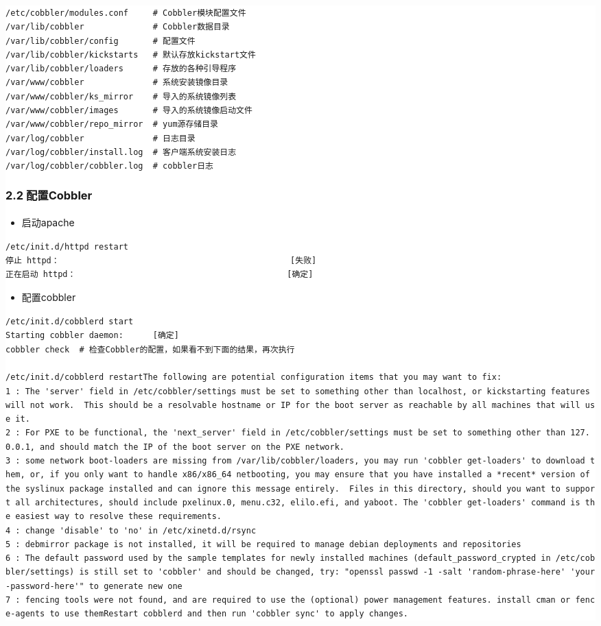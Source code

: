 ```shell
/etc/cobbler/modules.conf     # Cobbler模块配置文件
/var/lib/cobbler              # Cobbler数据目录
/var/lib/cobbler/config       # 配置文件
/var/lib/cobbler/kickstarts   # 默认存放kickstart文件
/var/lib/cobbler/loaders      # 存放的各种引导程序
/var/www/cobbler              # 系统安装镜像目录
/var/www/cobbler/ks_mirror    # 导入的系统镜像列表
/var/www/cobbler/images       # 导入的系统镜像启动文件
/var/www/cobbler/repo_mirror  # yum源存储目录
/var/log/cobbler              # 日志目录
/var/log/cobbler/install.log  # 客户端系统安装日志
/var/log/cobbler/cobbler.log  # cobbler日志
```

### 2.2 配置Cobbler
- 启动apache
```
/etc/init.d/httpd restart
停止 httpd：                                               [失败]
正在启动 httpd：                                           [确定]
```

- 配置cobbler
```
/etc/init.d/cobblerd start
Starting cobbler daemon:      [确定]
cobbler check  # 检查Cobbler的配置，如果看不到下面的结果，再次执行

/etc/init.d/cobblerd restartThe following are potential configuration items that you may want to fix:
1 : The 'server' field in /etc/cobbler/settings must be set to something other than localhost, or kickstarting features will not work.  This should be a resolvable hostname or IP for the boot server as reachable by all machines that will use it.
2 : For PXE to be functional, the 'next_server' field in /etc/cobbler/settings must be set to something other than 127.0.0.1, and should match the IP of the boot server on the PXE network.
3 : some network boot-loaders are missing from /var/lib/cobbler/loaders, you may run 'cobbler get-loaders' to download them, or, if you only want to handle x86/x86_64 netbooting, you may ensure that you have installed a *recent* version of the syslinux package installed and can ignore this message entirely.  Files in this directory, should you want to support all architectures, should include pxelinux.0, menu.c32, elilo.efi, and yaboot. The 'cobbler get-loaders' command is the easiest way to resolve these requirements.
4 : change 'disable' to 'no' in /etc/xinetd.d/rsync
5 : debmirror package is not installed, it will be required to manage debian deployments and repositories
6 : The default password used by the sample templates for newly installed machines (default_password_crypted in /etc/cobbler/settings) is still set to 'cobbler' and should be changed, try: "openssl passwd -1 -salt 'random-phrase-here' 'your-password-here'" to generate new one
7 : fencing tools were not found, and are required to use the (optional) power management features. install cman or fence-agents to use themRestart cobblerd and then run 'cobbler sync' to apply changes.
```
